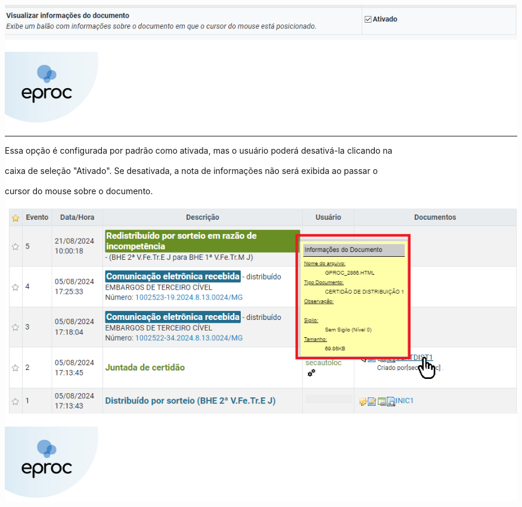 ![Imagem Imagem_639](../imgs/Imagem_639.png)

![Imagem Imagem_43](../imgs/Imagem_43.png)


---

Essa opção é configurada por padrão como ativada, mas o usuário poderá desativá-la clicando na

caixa de seleção "Ativado". Se desativada, a nota de informações não será exibida ao passar o

cursor do mouse sobre o documento.

![Imagem Imagem_640](../imgs/Imagem_640.png)

![Imagem Imagem_43](../imgs/Imagem_43.png)
